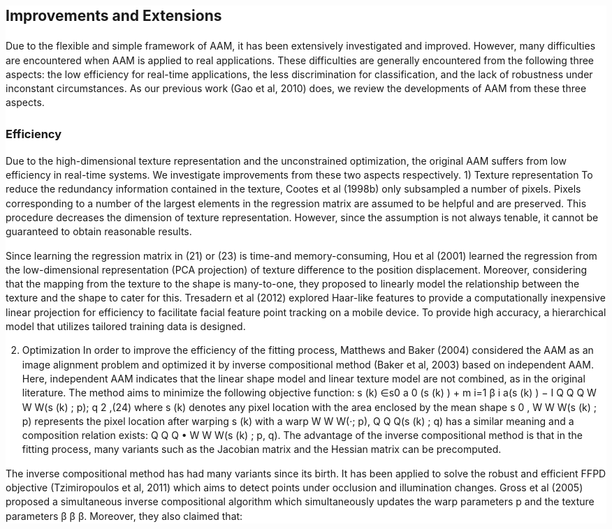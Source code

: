 
## Improvements and Extensions

Due to the flexible and simple framework of AAM, it has been extensively investigated and improved. However, many difficulties are encountered when AAM is applied to real applications. These difficulties are generally encountered from the following three aspects: the low efficiency for real-time applications, the less discrimination for classification, and the lack of robustness under inconstant circumstances. As our previous work (Gao et al, 2010) does, we review the developments of AAM from these three aspects.


### Efficiency

Due to the high-dimensional texture representation and the unconstrained optimization, the original AAM suffers from low efficiency in real-time systems. We investigate improvements from these two aspects respectively. 1) Texture representation To reduce the redundancy information contained in the texture, Cootes et al (1998b) only subsampled a number of pixels. Pixels corresponding to a number of the largest elements in the regression matrix are assumed to be helpful and are preserved. This procedure decreases the dimension of texture representation. However, since the assumption is not always tenable, it cannot be guaranteed to obtain reasonable results.

Since learning the regression matrix in (21) or (23) is time-and memory-consuming, Hou et al (2001) learned the regression from the low-dimensional representation (PCA projection) of texture difference to the position displacement. Moreover, considering that the mapping from the texture to the shape is many-to-one, they proposed to linearly model the relationship between the texture and the shape to cater for this. Tresadern et al (2012) explored Haar-like features to provide a computationally inexpensive linear projection for efficiency to facilitate facial feature point tracking on a mobile device. To provide high accuracy, a hierarchical model that utilizes tailored training data is designed.

2) Optimization In order to improve the efficiency of the fitting process, Matthews and Baker (2004) considered the AAM as an image alignment problem and optimized it by inverse compositional method (Baker et al, 2003) based on independent AAM. Here, independent AAM indicates that the linear shape model and linear texture model are not combined, as in the original literature. The method aims to minimize the following objective function:
s (k) ∈s0 a 0 (s (k) ) + m i=1 β i a(s (k) ) − I Q Q Q W W W(s (k) ; p); q 2 ,(24)
where s (k) denotes any pixel location with the area enclosed by the mean shape s 0 , W W W(s (k) ; p) represents the pixel location after warping s (k) with a warp W W W(·; p), Q Q Q(s (k) ; q) has a similar meaning and a composition relation exists: Q Q Q • W W W(s (k) ; p, q). The advantage of the inverse compositional method is that in the fitting process, many variants such as the Jacobian matrix and the Hessian matrix can be precomputed.

The inverse compositional method has had many variants since its birth. It has been applied to solve the robust and efficient FFPD objective (Tzimiropoulos et al, 2011) which aims to detect points under occlusion and illumination changes. Gross et al (2005) proposed a simultaneous inverse compositional algorithm which simultaneously updates the warp parameters p and the texture parameters β β β. Moreover, they also claimed that:
